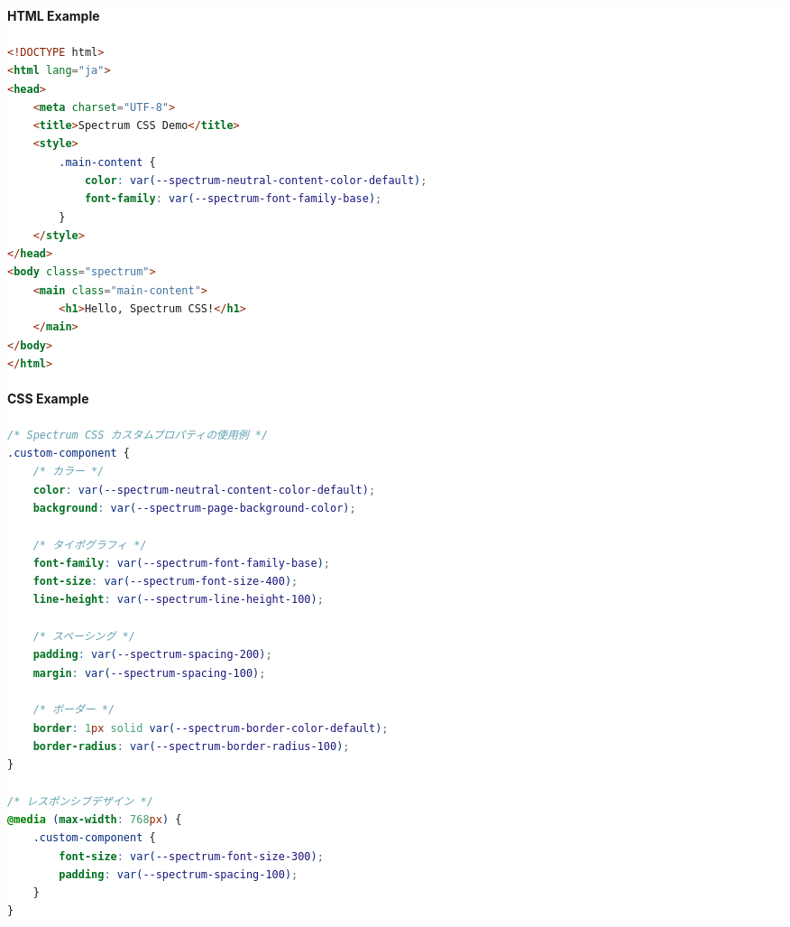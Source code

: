 #### HTML Example
```html
<!DOCTYPE html>
<html lang="ja">
<head>
    <meta charset="UTF-8">
    <title>Spectrum CSS Demo</title>
    <style>
        .main-content {
            color: var(--spectrum-neutral-content-color-default);
            font-family: var(--spectrum-font-family-base);
        }
    </style>
</head>
<body class="spectrum">
    <main class="main-content">
        <h1>Hello, Spectrum CSS!</h1>
    </main>
</body>
</html>
```

#### CSS Example
```css
/* Spectrum CSS カスタムプロパティの使用例 */
.custom-component {
    /* カラー */
    color: var(--spectrum-neutral-content-color-default);
    background: var(--spectrum-page-background-color);
    
    /* タイポグラフィ */
    font-family: var(--spectrum-font-family-base);
    font-size: var(--spectrum-font-size-400);
    line-height: var(--spectrum-line-height-100);
    
    /* スペーシング */
    padding: var(--spectrum-spacing-200);
    margin: var(--spectrum-spacing-100);
    
    /* ボーダー */
    border: 1px solid var(--spectrum-border-color-default);
    border-radius: var(--spectrum-border-radius-100);
}

/* レスポンシブデザイン */
@media (max-width: 768px) {
    .custom-component {
        font-size: var(--spectrum-font-size-300);
        padding: var(--spectrum-spacing-100);
    }
}
```

